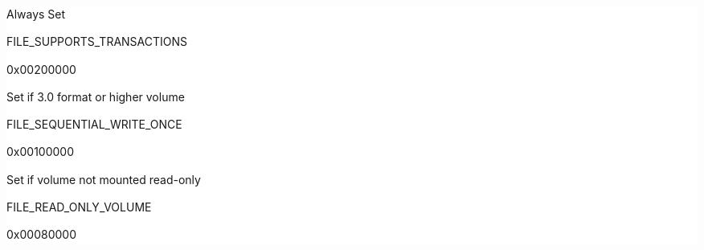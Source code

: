   <td>
  <p> </p>
  </td>
  <td>
  <p>Always Set</p>
  </td>
  <td>
  <p> </p>
  </td>
 </tr>
 <tr>
  <td>
  <p>FILE_SUPPORTS_TRANSACTIONS</p>
  <p>0x00200000</p>
  </td>
  <td>
  <p> </p>
  </td>
  <td>
  <p>Set if 3.0 format or higher volume</p>
  </td>
  <td>
  <p> </p>
  </td>
  <td>
  <p> </p>
  </td>
  <td>
  <p> </p>
  </td>
  <td>
  <p> </p>
  </td>
 </tr>
 <tr>
  <td>
  <p>FILE_SEQUENTIAL_WRITE_ONCE</p>
  <p>0x00100000</p>
  </td>
  <td>
  <p> </p>
  </td>
  <td>
  <p> </p>
  </td>
  <td>
  <p> </p>
  </td>
  <td>
  <p> </p>
  </td>
  <td>
  <p>Set if volume not mounted read-only</p>
  </td>
  <td>
  <p> </p>
  </td>
 </tr>
 <tr>
  <td>
  <p>FILE_READ_ONLY_VOLUME</p>
  <p>0x00080000</p>
  </td>
  <td>